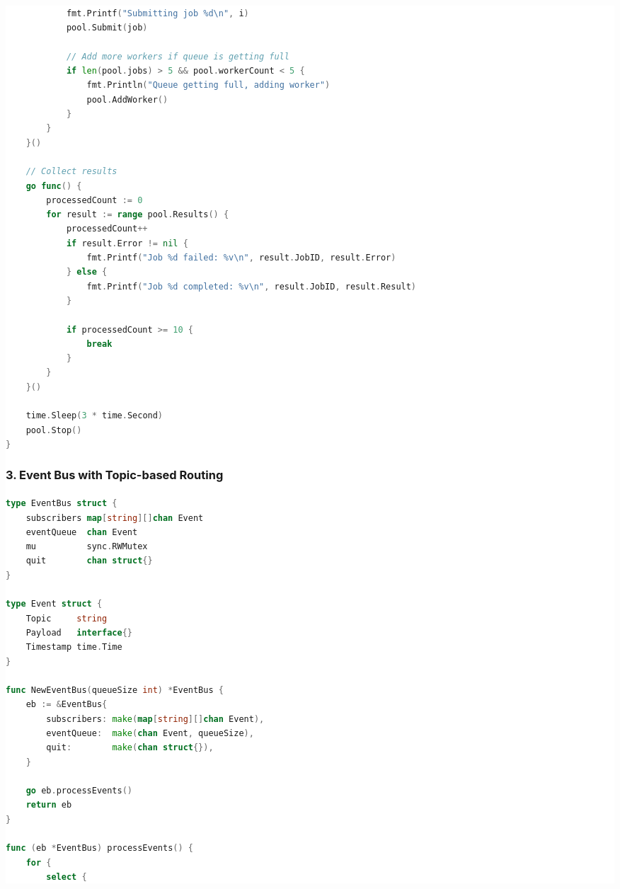 ```go
            fmt.Printf("Submitting job %d\n", i)
            pool.Submit(job)
            
            // Add more workers if queue is getting full
            if len(pool.jobs) > 5 && pool.workerCount < 5 {
                fmt.Println("Queue getting full, adding worker")
                pool.AddWorker()
            }
        }
    }()
    
    // Collect results
    go func() {
        processedCount := 0
        for result := range pool.Results() {
            processedCount++
            if result.Error != nil {
                fmt.Printf("Job %d failed: %v\n", result.JobID, result.Error)
            } else {
                fmt.Printf("Job %d completed: %v\n", result.JobID, result.Result)
            }
            
            if processedCount >= 10 {
                break
            }
        }
    }()
    
    time.Sleep(3 * time.Second)
    pool.Stop()
}
```

### 3. Event Bus with Topic-based Routing

```go
type EventBus struct {
    subscribers map[string][]chan Event
    eventQueue  chan Event
    mu          sync.RWMutex
    quit        chan struct{}
}

type Event struct {
    Topic     string
    Payload   interface{}
    Timestamp time.Time
}

func NewEventBus(queueSize int) *EventBus {
    eb := &EventBus{
        subscribers: make(map[string][]chan Event),
        eventQueue:  make(chan Event, queueSize),
        quit:        make(chan struct{}),
    }
    
    go eb.processEvents()
    return eb
}

func (eb *EventBus) processEvents() {
    for {
        select {
```